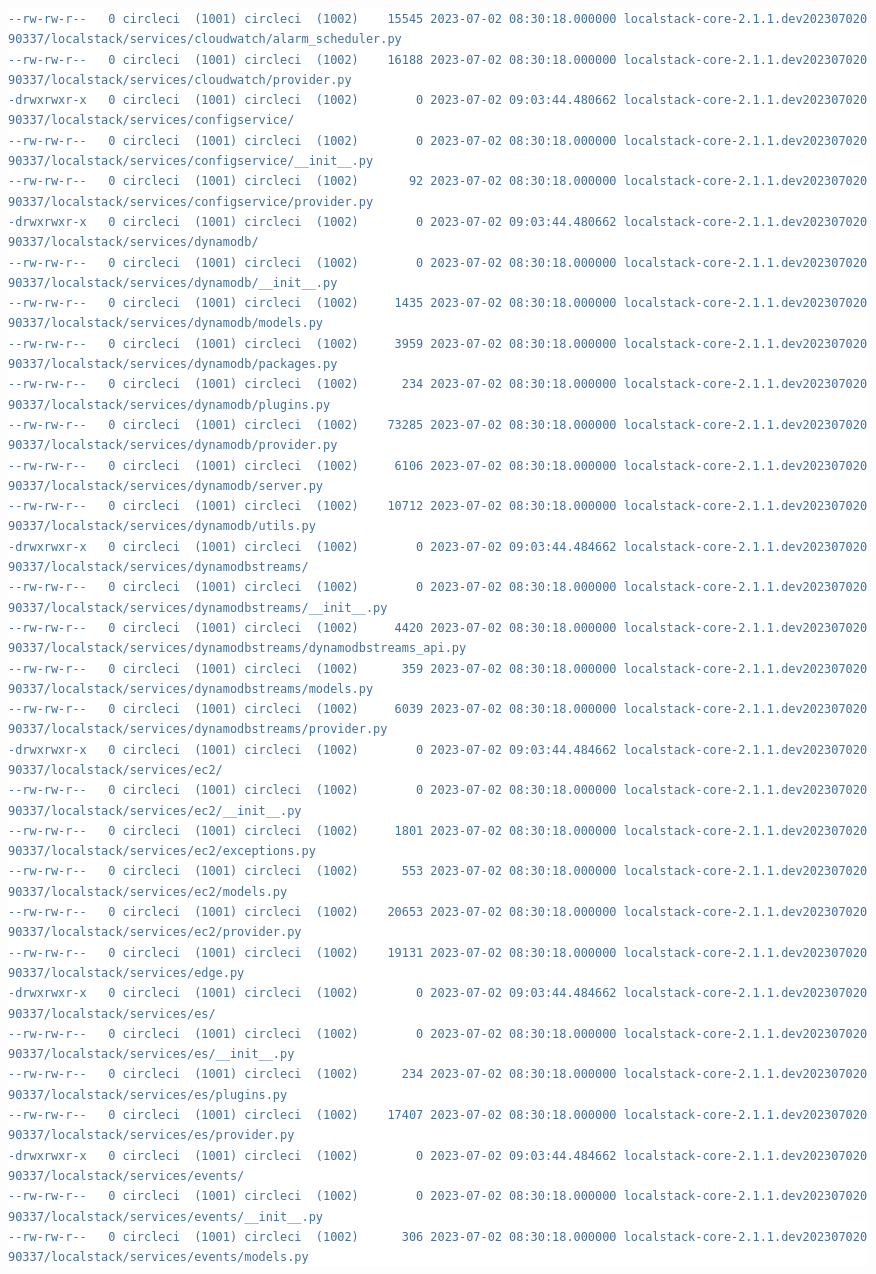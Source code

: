 ```diff
--rw-rw-r--   0 circleci  (1001) circleci  (1002)    15545 2023-07-02 08:30:18.000000 localstack-core-2.1.1.dev20230702090337/localstack/services/cloudwatch/alarm_scheduler.py
--rw-rw-r--   0 circleci  (1001) circleci  (1002)    16188 2023-07-02 08:30:18.000000 localstack-core-2.1.1.dev20230702090337/localstack/services/cloudwatch/provider.py
-drwxrwxr-x   0 circleci  (1001) circleci  (1002)        0 2023-07-02 09:03:44.480662 localstack-core-2.1.1.dev20230702090337/localstack/services/configservice/
--rw-rw-r--   0 circleci  (1001) circleci  (1002)        0 2023-07-02 08:30:18.000000 localstack-core-2.1.1.dev20230702090337/localstack/services/configservice/__init__.py
--rw-rw-r--   0 circleci  (1001) circleci  (1002)       92 2023-07-02 08:30:18.000000 localstack-core-2.1.1.dev20230702090337/localstack/services/configservice/provider.py
-drwxrwxr-x   0 circleci  (1001) circleci  (1002)        0 2023-07-02 09:03:44.480662 localstack-core-2.1.1.dev20230702090337/localstack/services/dynamodb/
--rw-rw-r--   0 circleci  (1001) circleci  (1002)        0 2023-07-02 08:30:18.000000 localstack-core-2.1.1.dev20230702090337/localstack/services/dynamodb/__init__.py
--rw-rw-r--   0 circleci  (1001) circleci  (1002)     1435 2023-07-02 08:30:18.000000 localstack-core-2.1.1.dev20230702090337/localstack/services/dynamodb/models.py
--rw-rw-r--   0 circleci  (1001) circleci  (1002)     3959 2023-07-02 08:30:18.000000 localstack-core-2.1.1.dev20230702090337/localstack/services/dynamodb/packages.py
--rw-rw-r--   0 circleci  (1001) circleci  (1002)      234 2023-07-02 08:30:18.000000 localstack-core-2.1.1.dev20230702090337/localstack/services/dynamodb/plugins.py
--rw-rw-r--   0 circleci  (1001) circleci  (1002)    73285 2023-07-02 08:30:18.000000 localstack-core-2.1.1.dev20230702090337/localstack/services/dynamodb/provider.py
--rw-rw-r--   0 circleci  (1001) circleci  (1002)     6106 2023-07-02 08:30:18.000000 localstack-core-2.1.1.dev20230702090337/localstack/services/dynamodb/server.py
--rw-rw-r--   0 circleci  (1001) circleci  (1002)    10712 2023-07-02 08:30:18.000000 localstack-core-2.1.1.dev20230702090337/localstack/services/dynamodb/utils.py
-drwxrwxr-x   0 circleci  (1001) circleci  (1002)        0 2023-07-02 09:03:44.484662 localstack-core-2.1.1.dev20230702090337/localstack/services/dynamodbstreams/
--rw-rw-r--   0 circleci  (1001) circleci  (1002)        0 2023-07-02 08:30:18.000000 localstack-core-2.1.1.dev20230702090337/localstack/services/dynamodbstreams/__init__.py
--rw-rw-r--   0 circleci  (1001) circleci  (1002)     4420 2023-07-02 08:30:18.000000 localstack-core-2.1.1.dev20230702090337/localstack/services/dynamodbstreams/dynamodbstreams_api.py
--rw-rw-r--   0 circleci  (1001) circleci  (1002)      359 2023-07-02 08:30:18.000000 localstack-core-2.1.1.dev20230702090337/localstack/services/dynamodbstreams/models.py
--rw-rw-r--   0 circleci  (1001) circleci  (1002)     6039 2023-07-02 08:30:18.000000 localstack-core-2.1.1.dev20230702090337/localstack/services/dynamodbstreams/provider.py
-drwxrwxr-x   0 circleci  (1001) circleci  (1002)        0 2023-07-02 09:03:44.484662 localstack-core-2.1.1.dev20230702090337/localstack/services/ec2/
--rw-rw-r--   0 circleci  (1001) circleci  (1002)        0 2023-07-02 08:30:18.000000 localstack-core-2.1.1.dev20230702090337/localstack/services/ec2/__init__.py
--rw-rw-r--   0 circleci  (1001) circleci  (1002)     1801 2023-07-02 08:30:18.000000 localstack-core-2.1.1.dev20230702090337/localstack/services/ec2/exceptions.py
--rw-rw-r--   0 circleci  (1001) circleci  (1002)      553 2023-07-02 08:30:18.000000 localstack-core-2.1.1.dev20230702090337/localstack/services/ec2/models.py
--rw-rw-r--   0 circleci  (1001) circleci  (1002)    20653 2023-07-02 08:30:18.000000 localstack-core-2.1.1.dev20230702090337/localstack/services/ec2/provider.py
--rw-rw-r--   0 circleci  (1001) circleci  (1002)    19131 2023-07-02 08:30:18.000000 localstack-core-2.1.1.dev20230702090337/localstack/services/edge.py
-drwxrwxr-x   0 circleci  (1001) circleci  (1002)        0 2023-07-02 09:03:44.484662 localstack-core-2.1.1.dev20230702090337/localstack/services/es/
--rw-rw-r--   0 circleci  (1001) circleci  (1002)        0 2023-07-02 08:30:18.000000 localstack-core-2.1.1.dev20230702090337/localstack/services/es/__init__.py
--rw-rw-r--   0 circleci  (1001) circleci  (1002)      234 2023-07-02 08:30:18.000000 localstack-core-2.1.1.dev20230702090337/localstack/services/es/plugins.py
--rw-rw-r--   0 circleci  (1001) circleci  (1002)    17407 2023-07-02 08:30:18.000000 localstack-core-2.1.1.dev20230702090337/localstack/services/es/provider.py
-drwxrwxr-x   0 circleci  (1001) circleci  (1002)        0 2023-07-02 09:03:44.484662 localstack-core-2.1.1.dev20230702090337/localstack/services/events/
--rw-rw-r--   0 circleci  (1001) circleci  (1002)        0 2023-07-02 08:30:18.000000 localstack-core-2.1.1.dev20230702090337/localstack/services/events/__init__.py
--rw-rw-r--   0 circleci  (1001) circleci  (1002)      306 2023-07-02 08:30:18.000000 localstack-core-2.1.1.dev20230702090337/localstack/services/events/models.py
```